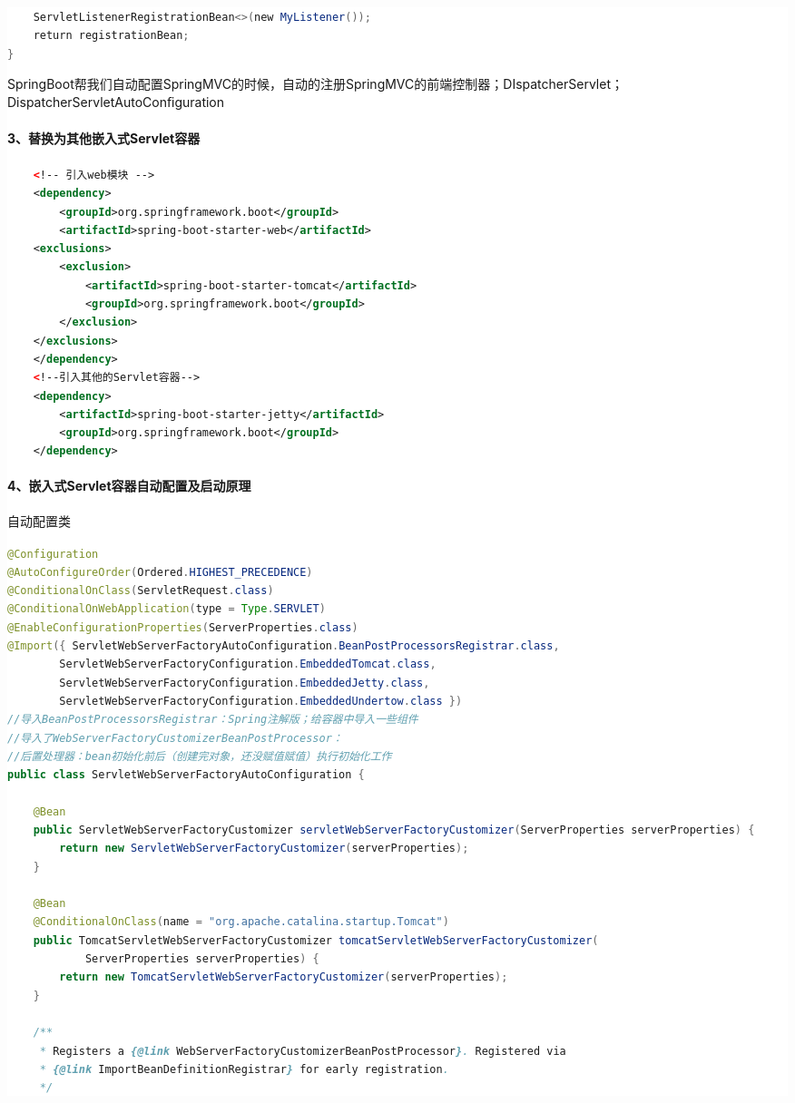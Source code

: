 ```java
    ServletListenerRegistrationBean<>(new MyListener());    
	return registrationBean; 
}
```

SpringBoot帮我们自动配置SpringMVC的时候，自动的注册SpringMVC的前端控制器；DIspatcherServlet； DispatcherServletAutoConﬁguration

#### 3、替换为其他嵌入式Servlet容器 

```xml
	<!‐‐ 引入web模块 ‐‐> 
    <dependency>   
        <groupId>org.springframework.boot</groupId>   
        <artifactId>spring‐boot‐starter‐web</artifactId>   
    <exclusions>       
        <exclusion>         
            <artifactId>spring‐boot‐starter‐tomcat</artifactId>        
            <groupId>org.springframework.boot</groupId>    
        </exclusion>   
    </exclusions> 
    </dependency> 
    <!‐‐引入其他的Servlet容器‐‐> 
    <dependency>   
        <artifactId>spring‐boot‐starter‐jetty</artifactId>   
        <groupId>org.springframework.boot</groupId>
    </dependency>
```

#### 4、嵌入式Servlet容器自动配置及启动原理

自动配置类

```java
@Configuration
@AutoConfigureOrder(Ordered.HIGHEST_PRECEDENCE)
@ConditionalOnClass(ServletRequest.class)
@ConditionalOnWebApplication(type = Type.SERVLET)
@EnableConfigurationProperties(ServerProperties.class)
@Import({ ServletWebServerFactoryAutoConfiguration.BeanPostProcessorsRegistrar.class,
		ServletWebServerFactoryConfiguration.EmbeddedTomcat.class,
		ServletWebServerFactoryConfiguration.EmbeddedJetty.class,
		ServletWebServerFactoryConfiguration.EmbeddedUndertow.class })
//导入BeanPostProcessorsRegistrar：Spring注解版；给容器中导入一些组件 
//导入了WebServerFactoryCustomizerBeanPostProcessor： 
//后置处理器：bean初始化前后（创建完对象，还没赋值赋值）执行初始化工作 
public class ServletWebServerFactoryAutoConfiguration {

	@Bean
	public ServletWebServerFactoryCustomizer servletWebServerFactoryCustomizer(ServerProperties serverProperties) {
		return new ServletWebServerFactoryCustomizer(serverProperties);
	}

	@Bean
	@ConditionalOnClass(name = "org.apache.catalina.startup.Tomcat")
	public TomcatServletWebServerFactoryCustomizer tomcatServletWebServerFactoryCustomizer(
			ServerProperties serverProperties) {
		return new TomcatServletWebServerFactoryCustomizer(serverProperties);
	}

	/**
	 * Registers a {@link WebServerFactoryCustomizerBeanPostProcessor}. Registered via
	 * {@link ImportBeanDefinitionRegistrar} for early registration.
	 */
```